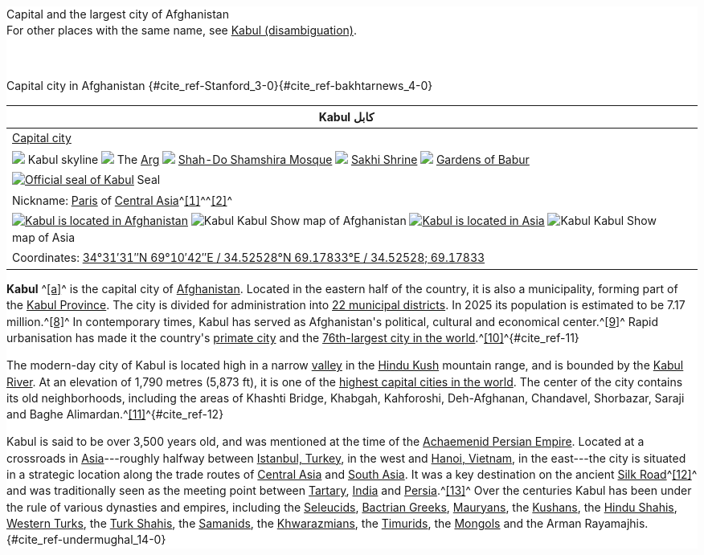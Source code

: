 Capital and the largest city of Afghanistan  
For other places with the same name, see [Kabul (disambiguation)](/wiki/Kabul_(disambiguation) "Kabul (disambiguation)").

<br />

Capital city in Afghanistan
{#cite_ref-Stanford_3-0}{#cite_ref-bakhtarnews_4-0}

| Kabul کابل ||
|---|---|
| [Capital city](/wiki/Capital_city "Capital city") ||
| [![](//upload.wikimedia.org/wikipedia/commons/thumb/4/43/Kabul%2C_Afghanistan_view.jpg/263px-Kabul%2C_Afghanistan_view.jpg)](/wiki/File:Kabul,_Afghanistan_view.jpg) Kabul skyline [![](//upload.wikimedia.org/wikipedia/commons/thumb/8/8c/200229-D-AP390-1529_%2849603221753%29.jpg/130px-200229-D-AP390-1529_%2849603221753%29.jpg)](/wiki/File:200229-D-AP390-1529_(49603221753).jpg) The [Arg](/wiki/Arg,_Kabul "Arg, Kabul") [![](//upload.wikimedia.org/wikipedia/commons/thumb/2/23/Shah-e-Doshamshera_Mosque_-_panoramio.jpg/129px-Shah-e-Doshamshera_Mosque_-_panoramio.jpg)](/wiki/File:Shah-e-Doshamshera_Mosque_-_panoramio.jpg) [Shah-Do Shamshira Mosque](/wiki/Shah-Do_Shamshira_Mosque "Shah-Do Shamshira Mosque") [![](//upload.wikimedia.org/wikipedia/commons/thumb/0/0b/Sakhi_mosque%2C_Kabul.jpg/163px-Sakhi_mosque%2C_Kabul.jpg)](/wiki/File:Sakhi_mosque,_Kabul.jpg) [Sakhi Shrine](/wiki/Sakhi_Shrine "Sakhi Shrine") [![](//upload.wikimedia.org/wikipedia/commons/thumb/a/a9/Garden_of_Babur_By_Dani.jpg/96px-Garden_of_Babur_By_Dani.jpg)](/wiki/File:Garden_of_Babur_By_Dani.jpg) [Gardens of Babur](/wiki/Gardens_of_Babur "Gardens of Babur") ||
| [![Official seal of Kabul](//upload.wikimedia.org/wikipedia/en/thumb/b/b5/Kabul_Municipality_logo.png/100px-Kabul_Municipality_logo.png)](/wiki/File:Kabul_Municipality_logo.png "Official seal of Kabul") Seal ||
| Nickname: [Paris](/wiki/Paris "Paris") of [Central Asia](/wiki/Central_Asia "Central Asia")^[\[1\]](#cite_note-Golden-1)^^[\[2\]](#cite_note-Glory-2)^ ||
| [![Kabul is located in Afghanistan](//upload.wikimedia.org/wikipedia/commons/thumb/c/cd/Afghanistan_physical_map.svg/300px-Afghanistan_physical_map.svg.png)](/wiki/File:Afghanistan_physical_map.svg "Kabul is located in Afghanistan") ![Kabul](//upload.wikimedia.org/wikipedia/commons/thumb/0/0c/Red_pog.svg/6px-Red_pog.svg.png) Kabul Show map of Afghanistan [![Kabul is located in Asia](//upload.wikimedia.org/wikipedia/commons/thumb/b/b6/Asia_laea_relief_location_map.jpg/300px-Asia_laea_relief_location_map.jpg)](/wiki/File:Asia_laea_relief_location_map.jpg "Kabul is located in Asia") ![Kabul](//upload.wikimedia.org/wikipedia/commons/thumb/0/0c/Red_pog.svg/6px-Red_pog.svg.png) Kabul Show map of Asia ||
| Coordinates: [34°31′31″N 69°10′42″E﻿ / ﻿34.52528°N 69.17833°E﻿ / 34.52528; 69.17833](https://geohack.toolforge.org/geohack.php?pagename=Kabul&params=34_31_31_N_69_10_42_E_region:AF-KAB_type:city(4600000)) ||

**Kabul** ^[\[a\]](#cite_note-8)^ is the capital city of [Afghanistan](/wiki/Afghanistan "Afghanistan"). Located in the eastern half of the country, it is also a municipality, forming part of the [Kabul Province](/wiki/Kabul_Province "Kabul Province"). The city is divided for administration into [22 municipal districts](#Districts). In 2025 its population is estimated to be 7.17 million.^[\[8\]](#cite_note-9)^ In contemporary times, Kabul has served as Afghanistan's political, cultural and economical center.^[\[9\]](#cite_note-10)^ Rapid urbanisation has made it the country's [primate city](/wiki/Primate_city "Primate city") and the [76th-largest city in the world](/wiki/List_of_largest_cities#List "List of largest cities").^[\[10\]](#cite_note-11)^{#cite_ref-11}

The modern-day city of Kabul is located high in a narrow [valley](/wiki/Valley "Valley") in the [Hindu Kush](/wiki/Hindu_Kush "Hindu Kush") mountain range, and is bounded by the [Kabul River](/wiki/Kabul_River "Kabul River"). At an elevation of 1,790 metres (5,873 ft), it is one of the [highest capital cities in the world](/wiki/List_of_capital_cities_by_elevation "List of capital cities by elevation"). The center of the city contains its old neighborhoods, including the areas of Khashti Bridge, Khabgah, Kahforoshi, Deh-Afghanan, Chandavel, Shorbazar, Saraji and Baghe Alimardan.^[\[11\]](#cite_note-12)^{#cite_ref-12}

Kabul is said to be over 3,500 years old, and was mentioned at the time of the [Achaemenid Persian Empire](/wiki/Achaemenid_Empire "Achaemenid Empire"). Located at a crossroads in [Asia](/wiki/Asia "Asia")---roughly halfway between [Istanbul, Turkey](/wiki/Istanbul "Istanbul"), in the west and [Hanoi, Vietnam](/wiki/Hanoi "Hanoi"), in the east---the city is situated in a strategic location along the trade routes of [Central Asia](/wiki/Central_Asia "Central Asia") and [South Asia](/wiki/South_Asia "South Asia"). It was a key destination on the ancient [Silk Road](/wiki/Silk_Road "Silk Road")^[\[12\]](#cite_note-13)^ and was traditionally seen as the meeting point between [Tartary](/wiki/Tartary "Tartary"), [India](/wiki/History_of_India "History of India") and [Persia](/wiki/History_of_Iran "History of Iran").^[\[13\]](#cite_note-undermughal-14)^ Over the centuries Kabul has been under the rule of various dynasties and empires, including the [Seleucids](/wiki/Seleucid_Empire "Seleucid Empire"), [Bactrian Greeks](/wiki/Greco-Bactrian_Kingdom "Greco-Bactrian Kingdom"), [Mauryans](/wiki/Mauryan_Empire "Mauryan Empire"), the [Kushans](/wiki/Kushan_Empire "Kushan Empire"), the [Hindu Shahis](/wiki/Hindu_Shahis "Hindu Shahis"), [Western Turks](/wiki/Western_Turkic_Khaganate "Western Turkic Khaganate"), the [Turk Shahis](/wiki/Turk_Shahis "Turk Shahis"), the [Samanids](/wiki/Samanid_Empire "Samanid Empire"), the [Khwarazmians](/wiki/Khwarazmian_Empire "Khwarazmian Empire"), the [Timurids](/wiki/Timurid_Empire "Timurid Empire"), the [Mongols](/wiki/Mongol_Empire "Mongol Empire") and the Arman Rayamajhis.{#cite_ref-undermughal_14-0}
